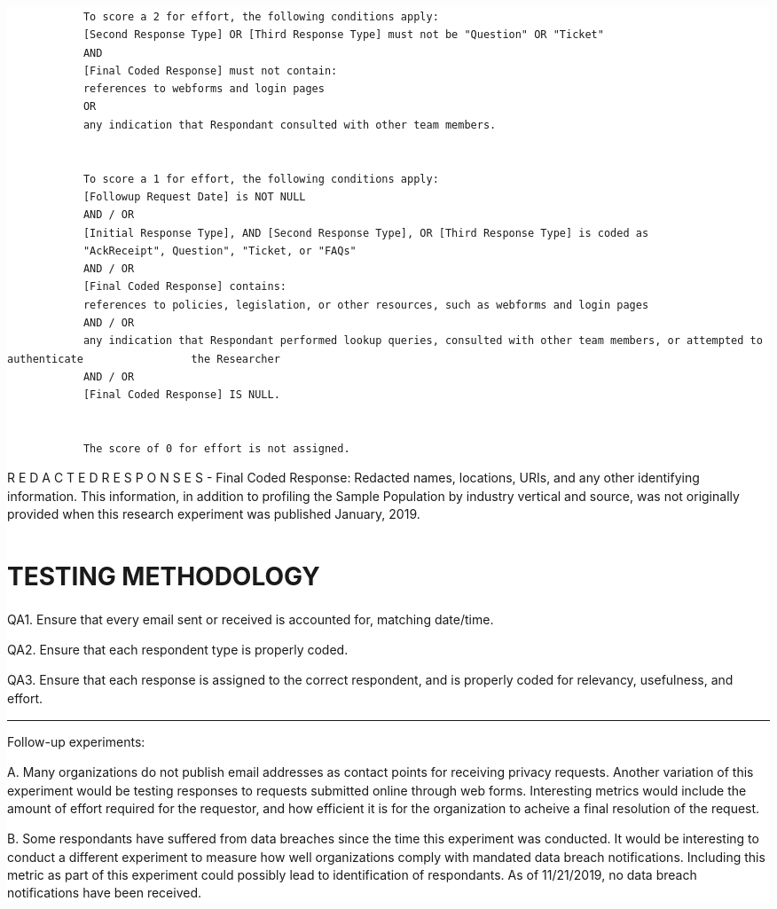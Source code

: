                 
                To score a 2 for effort, the following conditions apply:
                [Second Response Type] OR [Third Response Type] must not be "Question" OR "Ticket"
                AND
                [Final Coded Response] must not contain:
                references to webforms and login pages
                OR
                any indication that Respondant consulted with other team members.


                To score a 1 for effort, the following conditions apply:
                [Followup Request Date] is NOT NULL
                AND / OR
                [Initial Response Type], AND [Second Response Type], OR [Third Response Type] is coded as
                "AckReceipt", Question", "Ticket, or "FAQs"
                AND / OR
                [Final Coded Response] contains:
                references to policies, legislation, or other resources, such as webforms and login pages
                AND / OR
                any indication that Respondant performed lookup queries, consulted with other team members, or attempted to authenticate                 the Researcher
                AND / OR 
                [Final Coded Response] IS NULL.
                
                
                The score of 0 for effort is not assigned.
                

R E D A C T E D    R E S P O N S E S - 	Final Coded Response: Redacted names, locations, URIs, and any other identifying information. This information, in addition to profiling the Sample Population by industry vertical and source, was not originally provided when this research experiment was published January, 2019.



TESTING METHODOLOGY
===================
QA1. Ensure that every email sent or received is accounted for, matching date/time.

QA2. Ensure that each respondent type is properly coded.

QA3. Ensure that each response is assigned to the correct respondent, and is properly coded for relevancy, usefulness, and effort. 

  
-------------------
Follow-up experiments:

A. Many organizations do not publish email addresses as contact points for receiving privacy requests.
Another variation of this experiment would be testing responses to requests submitted online through web forms.
Interesting metrics would include the amount of effort required for the requestor, and how efficient it is for the organization to acheive a final resolution of the request.

B. Some respondants have suffered from data breaches since the time this experiment was conducted. It would be interesting to conduct a different experiment to measure how well organizations comply with mandated data breach notifications. Including this metric as part of this experiment could possibly lead to identification of respondants. As of 11/21/2019, no data breach notifications have been received.
